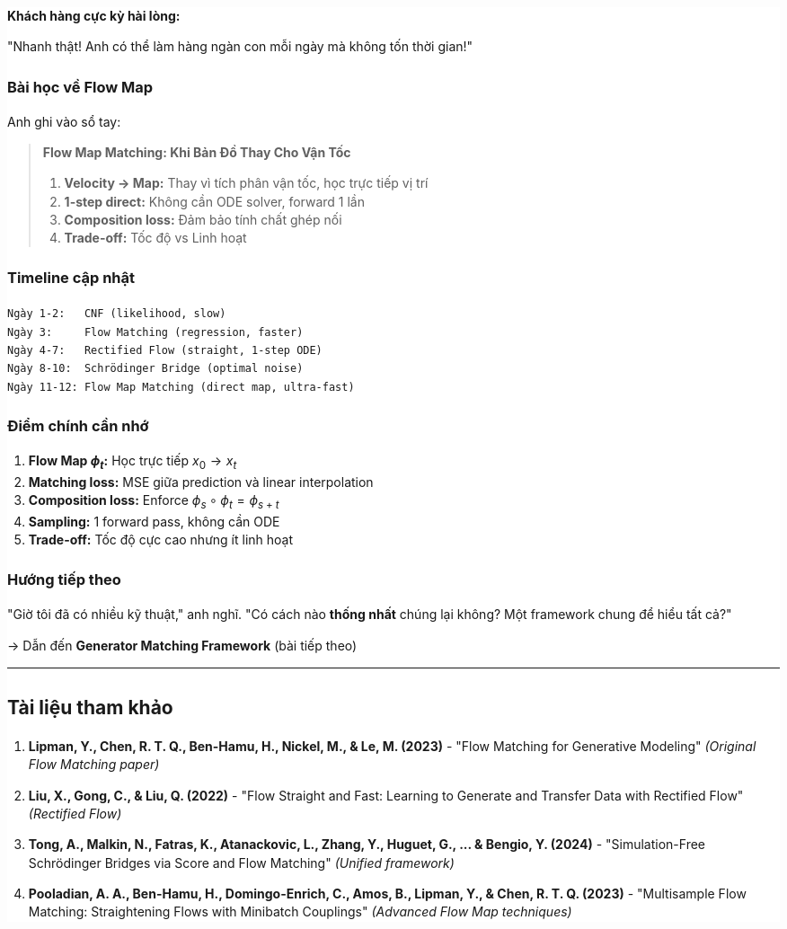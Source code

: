 **Khách hàng cực kỳ hài lòng:**

"Nhanh thật! Anh có thể làm hàng ngàn con mỗi ngày mà không tốn thời gian!"

### Bài học về Flow Map

Anh ghi vào sổ tay:

> **Flow Map Matching: Khi Bản Đồ Thay Cho Vận Tốc**
>
> 1. **Velocity → Map:** Thay vì tích phân vận tốc, học trực tiếp vị trí
> 2. **1-step direct:** Không cần ODE solver, forward 1 lần
> 3. **Composition loss:** Đảm bảo tính chất ghép nối
> 4. **Trade-off:** Tốc độ vs Linh hoạt

### Timeline cập nhật

```
Ngày 1-2:   CNF (likelihood, slow)
Ngày 3:     Flow Matching (regression, faster)
Ngày 4-7:   Rectified Flow (straight, 1-step ODE)
Ngày 8-10:  Schrödinger Bridge (optimal noise)
Ngày 11-12: Flow Map Matching (direct map, ultra-fast)
```

### Điểm chính cần nhớ

1. **Flow Map $\phi_t$:** Học trực tiếp $x_0 \to x_t$
2. **Matching loss:** MSE giữa prediction và linear interpolation
3. **Composition loss:** Enforce $\phi_s \circ \phi_t = \phi_{s+t}$
4. **Sampling:** 1 forward pass, không cần ODE
5. **Trade-off:** Tốc độ cực cao nhưng ít linh hoạt

### Hướng tiếp theo

"Giờ tôi đã có nhiều kỹ thuật," anh nghĩ. "Có cách nào **thống nhất** chúng lại không? Một framework chung để hiểu tất cả?"

→ Dẫn đến **Generator Matching Framework** (bài tiếp theo)

---

## Tài liệu tham khảo

1. **Lipman, Y., Chen, R. T. Q., Ben-Hamu, H., Nickel, M., & Le, M. (2023)** - "Flow Matching for Generative Modeling" _(Original Flow Matching paper)_

2. **Liu, X., Gong, C., & Liu, Q. (2022)** - "Flow Straight and Fast: Learning to Generate and Transfer Data with Rectified Flow" _(Rectified Flow)_

3. **Tong, A., Malkin, N., Fatras, K., Atanackovic, L., Zhang, Y., Huguet, G., ... & Bengio, Y. (2024)** - "Simulation-Free Schrödinger Bridges via Score and Flow Matching" _(Unified framework)_

4. **Pooladian, A. A., Ben-Hamu, H., Domingo-Enrich, C., Amos, B., Lipman, Y., & Chen, R. T. Q. (2023)** - "Multisample Flow Matching: Straightening Flows with Minibatch Couplings" _(Advanced Flow Map techniques)_

